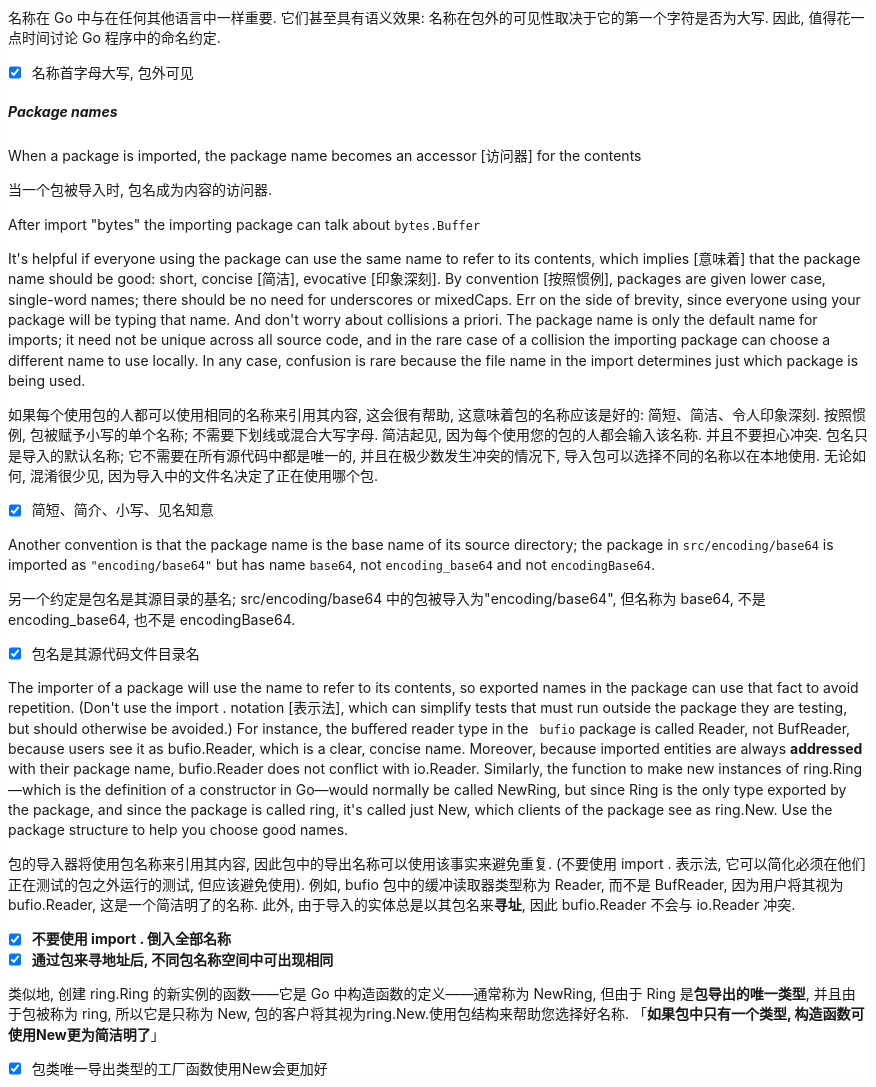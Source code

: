 名称在 Go 中与在任何其他语言中一样重要. 它们甚至具有语义效果: 名称在包外的可见性取决于它的第一个字符是否为大写.  因此, 值得花一点时间讨论 Go 程序中的命名约定.  

- [x] 名称首字母大写, 包外可见

##### Package names 							        

When a package is imported, the package name becomes an accessor [访问器] for the contents

当一个包被导入时, 包名成为内容的访问器.

After import "bytes" the importing package can talk about `bytes.Buffer`

It's helpful if everyone using the package can use the same name to refer to its contents, which implies [意味着] that the package name should be good: short, concise [简洁], evocative [印象深刻]. By convention [按照惯例], packages are given lower case, single-word names; there should be no need for underscores or mixedCaps. Err on the side of brevity, since everyone using your package will be typing that name. And don't worry about collisions a priori. The package name is only the default name for imports; it need not be unique across all source code, and in the rare case of a collision the importing package can choose a different name to use locally. In any case, confusion is rare because the file name in the import determines just which package is being used.

如果每个使用包的人都可以使用相同的名称来引用其内容, 这会很有帮助, 这意味着包的名称应该是好的: 简短、简洁、令人印象深刻.  按照惯例, 包被赋予小写的单个名称; 不需要下划线或混合大写字母. 简洁起见, 因为每个使用您的包的人都会输入该名称. 并且不要担心冲突. 包名只是导入的默认名称; 它不需要在所有源代码中都是唯一的, 并且在极少数发生冲突的情况下, 导入包可以选择不同的名称以在本地使用. 无论如何, 混淆很少见, 因为导入中的文件名决定了正在使用哪个包. 

- [x] 简短、简介、小写、见名知意

Another convention is that the package name is the base name of its source directory; the package in `src/encoding/base64` is imported as `"encoding/base64"` but has name `base64`, not `encoding_base64` and not `encodingBase64`.

另一个约定是包名是其源目录的基名; src/encoding/base64 中的包被导入为"encoding/base64", 但名称为 base64, 不是 encoding_base64, 也不是 encodingBase64.

- [x] 包名是其源代码文件目录名

The importer of a package will use the name to refer to its contents, so exported names in the package can use that fact to avoid repetition. (Don't use the import .  notation [表示法], which can simplify tests that must run outside the package they are testing, but should otherwise be avoided.) For instance, the buffered reader type in the ` bufio` package is called Reader, not BufReader, because users see it as bufio.Reader, which is a clear, concise name. Moreover, because imported entities are always **addressed** with their package name, bufio.Reader does not conflict with io.Reader. Similarly, the function to make new instances of ring.Ring—which is the definition of a constructor in Go—would normally be called NewRing, but since Ring is the only type exported by the package, and since the package is called ring, it's called just New, which clients of the package see as ring.New. Use the package structure to help you choose good names.

包的导入器将使用包名称来引用其内容, 因此包中的导出名称可以使用该事实来避免重复. (不要使用 import . 表示法, 它可以简化必须在他们正在测试的包之外运行的测试, 但应该避免使用). 例如, bufio 包中的缓冲读取器类型称为 Reader, 而不是 BufReader, 因为用户将其视为 bufio.Reader, 这是一个简洁明了的名称. 此外, 由于导入的实体总是以其包名来**寻址**, 因此 bufio.Reader 不会与 io.Reader 冲突.

- [x] **不要使用 import . 倒入全部名称**
- [x] **通过包来寻地址后, 不同包名称空间中可出现相同** 

类似地, 创建 ring.Ring 的新实例的函数——它是 Go 中构造函数的定义——通常称为 NewRing, 但由于 Ring 是**包导出的唯一类型**, 并且由于包被称为 ring, 所以它是只称为 New, 包的客户将其视为ring.New.使用包结构来帮助您选择好名称. 「**如果包中只有一个类型, 构造函数可使用New更为简洁明了**」

- [x] 包类唯一导出类型的工厂函数使用New会更加好
